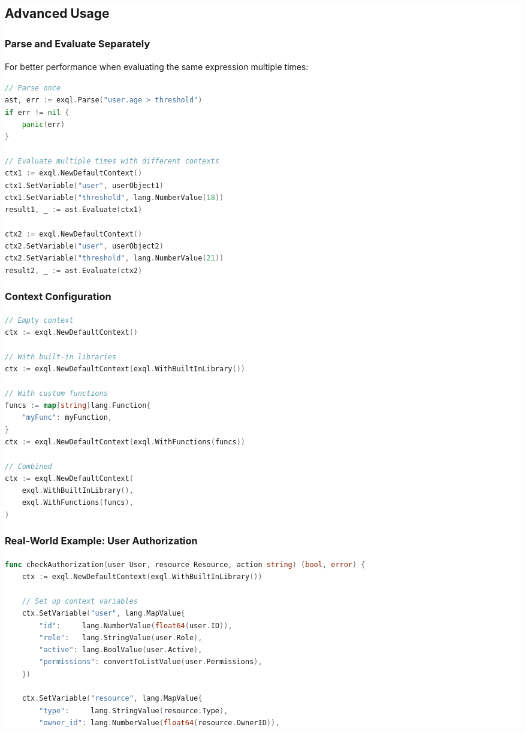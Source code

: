 ## Advanced Usage

### Parse and Evaluate Separately

For better performance when evaluating the same expression multiple times:

```go
// Parse once
ast, err := exql.Parse("user.age > threshold")
if err != nil {
    panic(err)
}

// Evaluate multiple times with different contexts
ctx1 := exql.NewDefaultContext()
ctx1.SetVariable("user", userObject1)
ctx1.SetVariable("threshold", lang.NumberValue(18))
result1, _ := ast.Evaluate(ctx1)

ctx2 := exql.NewDefaultContext()
ctx2.SetVariable("user", userObject2)
ctx2.SetVariable("threshold", lang.NumberValue(21))
result2, _ := ast.Evaluate(ctx2)
```

### Context Configuration

```go
// Empty context
ctx := exql.NewDefaultContext()

// With built-in libraries
ctx := exql.NewDefaultContext(exql.WithBuiltInLibrary())

// With custom functions
funcs := map[string]lang.Function{
    "myFunc": myFunction,
}
ctx := exql.NewDefaultContext(exql.WithFunctions(funcs))

// Combined
ctx := exql.NewDefaultContext(
    exql.WithBuiltInLibrary(),
    exql.WithFunctions(funcs),
)
```

### Real-World Example: User Authorization

```go
func checkAuthorization(user User, resource Resource, action string) (bool, error) {
    ctx := exql.NewDefaultContext(exql.WithBuiltInLibrary())
    
    // Set up context variables
    ctx.SetVariable("user", lang.MapValue{
        "id":     lang.NumberValue(float64(user.ID)),
        "role":   lang.StringValue(user.Role),
        "active": lang.BoolValue(user.Active),
        "permissions": convertToListValue(user.Permissions),
    })
    
    ctx.SetVariable("resource", lang.MapValue{
        "type":     lang.StringValue(resource.Type),
        "owner_id": lang.NumberValue(float64(resource.OwnerID)),
```